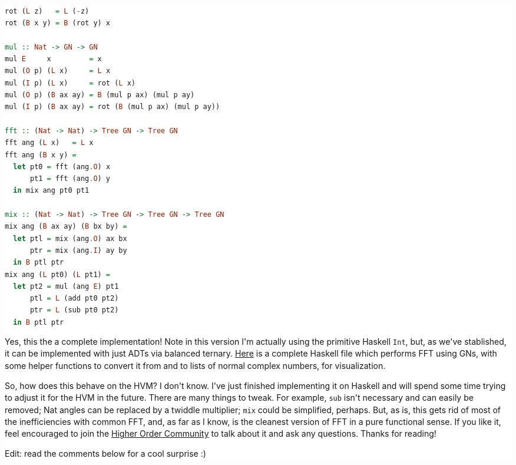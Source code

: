 ```haskell
rot (L z)   = L (-z)
rot (B x y) = B (rot y) x

mul :: Nat -> GN -> GN
mul E     x         = x
mul (O p) (L x)     = L x
mul (I p) (L x)     = rot (L x)
mul (O p) (B ax ay) = B (mul p ax) (mul p ay)
mul (I p) (B ax ay) = rot (B (mul p ax) (mul p ay))

fft :: (Nat -> Nat) -> Tree GN -> Tree GN
fft ang (L x)   = L x
fft ang (B x y) =
  let pt0 = fft (ang.O) x
      pt1 = fft (ang.O) y
  in mix ang pt0 pt1

mix :: (Nat -> Nat) -> Tree GN -> Tree GN -> Tree GN
mix ang (B ax ay) (B bx by) =
  let ptl = mix (ang.O) ax bx
      ptr = mix (ang.I) ay by
  in B ptl ptr
mix ang (L pt0) (L pt1) =
  let pt2 = mul (ang E) pt1
      ptl = L (add pt0 pt2)
      ptr = L (sub pt0 pt2)
  in B ptl ptr
```

Yes, this the a complete implementation! Note in this version I'm actually using
the primitive Haskell `Int`, but, as we've stablished, it can be implemented
with just ADTs via balanced ternary.
[Here](https://gist.github.com/VictorTaelin/af471e66a03a9a3efca25a42f6376aae) is
a complete Haskell file which performs FFT using GNs, with some helper functions
to convert it from and to lists of normal complex numbers, for visualization.

So, how does this behave on the HVM? I don't know. I've just finished
implementing it on Haskell and will spend some time trying to adjust it for the
HVM in the future. There are many things to tweak. For example, `sub` isn't
necessary and can easily be removed; Nat angles can be replaced by a twiddle
multiplier; `mix` could be simplified, perhaps. But, as is, this gets rid of
most of the inefficiencies with common FFT, and, as far as I know, is the
cleanest version of FFT in a pure functional sense. If you like it, feel
encouraged to join the [Higher Order
Community](http://discord.higherorderco.com/) to talk about it and ask any
questions. Thanks for reading!

Edit: read the comments below for a cool surprise :)